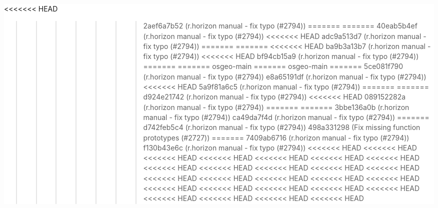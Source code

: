 <<<<<<< HEAD
>>>>>>> 2aef6a7b52 (r.horizon manual - fix typo (#2794))
=======
=======
>>>>>>> 40eab5b4ef (r.horizon manual - fix typo (#2794))
<<<<<<< HEAD
>>>>>>> adc9a513d7 (r.horizon manual - fix typo (#2794))
=======
=======
<<<<<<< HEAD
>>>>>>> ba9b3a13b7 (r.horizon manual - fix typo (#2794))
<<<<<<< HEAD
>>>>>>> bf94cb15a9 (r.horizon manual - fix typo (#2794))
=======
=======
>>>>>>> osgeo-main
=======
>>>>>>> osgeo-main
=======
>>>>>>> 5ce081f790 (r.horizon manual - fix typo (#2794))
>>>>>>> e8a65191df (r.horizon manual - fix typo (#2794))
<<<<<<< HEAD
>>>>>>> 5a9f81a6c5 (r.horizon manual - fix typo (#2794))
=======
=======
>>>>>>> d924e21742 (r.horizon manual - fix typo (#2794))
<<<<<<< HEAD
>>>>>>> 089152282a (r.horizon manual - fix typo (#2794))
=======
=======
>>>>>>> 3bbe136a0b (r.horizon manual - fix typo (#2794))
>>>>>>> ca49da7f4d (r.horizon manual - fix typo (#2794))
=======
>>>>>>> d742feb5c4 (r.horizon manual - fix typo (#2794))
>>>>>>> 498a331298 (Fix missing function prototypes (#2727))
=======
>>>>>>> 7409ab6716 (r.horizon manual - fix typo (#2794))
>>>>>>> f130b43e6c (r.horizon manual - fix typo (#2794))
<<<<<<< HEAD
<<<<<<< HEAD
<<<<<<< HEAD
<<<<<<< HEAD
<<<<<<< HEAD
<<<<<<< HEAD
<<<<<<< HEAD
<<<<<<< HEAD
<<<<<<< HEAD
<<<<<<< HEAD
<<<<<<< HEAD
<<<<<<< HEAD
<<<<<<< HEAD
<<<<<<< HEAD
<<<<<<< HEAD
<<<<<<< HEAD
<<<<<<< HEAD
<<<<<<< HEAD
<<<<<<< HEAD
<<<<<<< HEAD
<<<<<<< HEAD
<<<<<<< HEAD
<<<<<<< HEAD
<<<<<<< HEAD
<<<<<<< HEAD
<<<<<<< HEAD